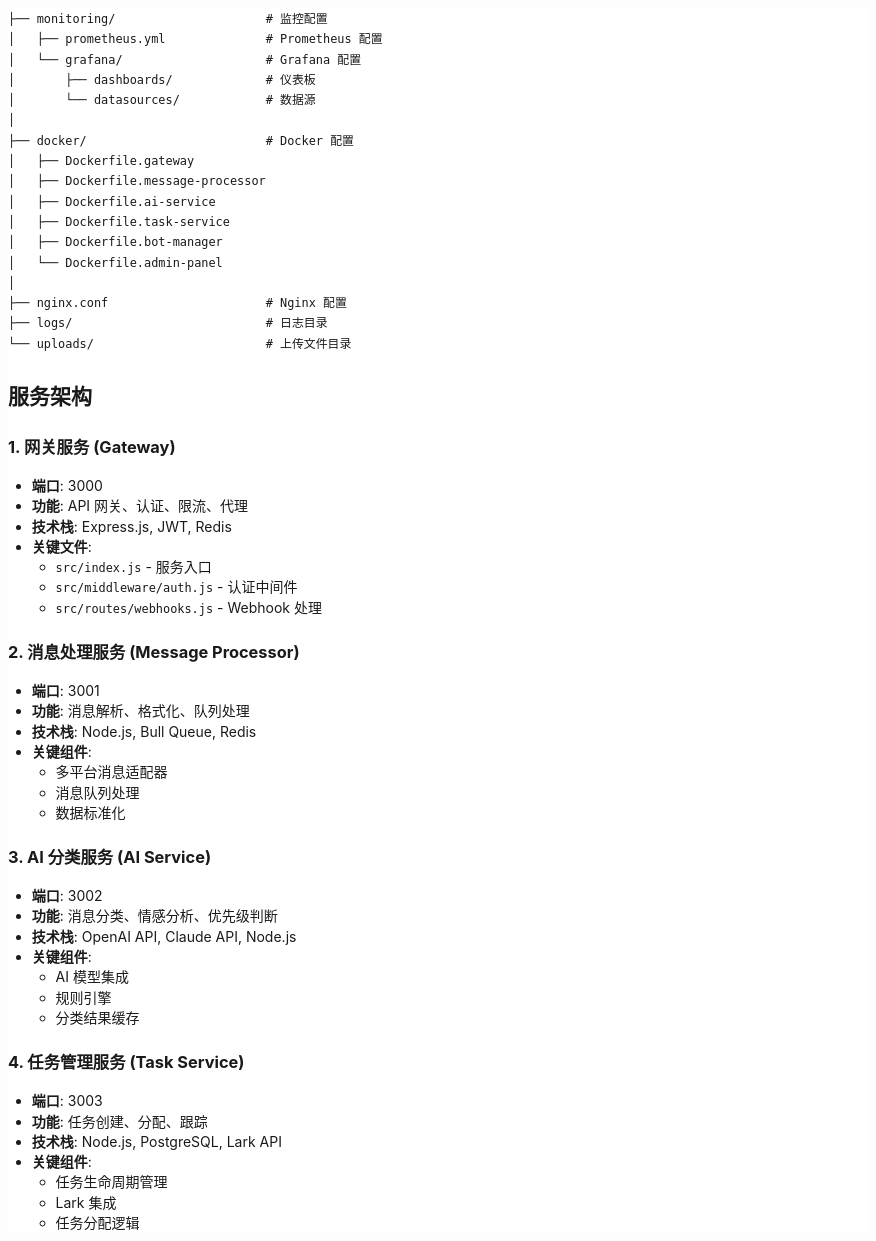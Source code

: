 ```
├── monitoring/                     # 监控配置
│   ├── prometheus.yml              # Prometheus 配置
│   └── grafana/                    # Grafana 配置
│       ├── dashboards/             # 仪表板
│       └── datasources/            # 数据源
│
├── docker/                         # Docker 配置
│   ├── Dockerfile.gateway
│   ├── Dockerfile.message-processor
│   ├── Dockerfile.ai-service
│   ├── Dockerfile.task-service
│   ├── Dockerfile.bot-manager
│   └── Dockerfile.admin-panel
│
├── nginx.conf                      # Nginx 配置
├── logs/                           # 日志目录
└── uploads/                        # 上传文件目录
```

## 服务架构

### 1. 网关服务 (Gateway)
- **端口**: 3000
- **功能**: API 网关、认证、限流、代理
- **技术栈**: Express.js, JWT, Redis
- **关键文件**:
  - `src/index.js` - 服务入口
  - `src/middleware/auth.js` - 认证中间件
  - `src/routes/webhooks.js` - Webhook 处理

### 2. 消息处理服务 (Message Processor)
- **端口**: 3001
- **功能**: 消息解析、格式化、队列处理
- **技术栈**: Node.js, Bull Queue, Redis
- **关键组件**:
  - 多平台消息适配器
  - 消息队列处理
  - 数据标准化

### 3. AI 分类服务 (AI Service)
- **端口**: 3002
- **功能**: 消息分类、情感分析、优先级判断
- **技术栈**: OpenAI API, Claude API, Node.js
- **关键组件**:
  - AI 模型集成
  - 规则引擎
  - 分类结果缓存

### 4. 任务管理服务 (Task Service)
- **端口**: 3003
- **功能**: 任务创建、分配、跟踪
- **技术栈**: Node.js, PostgreSQL, Lark API
- **关键组件**:
  - 任务生命周期管理
  - Lark 集成
  - 任务分配逻辑
